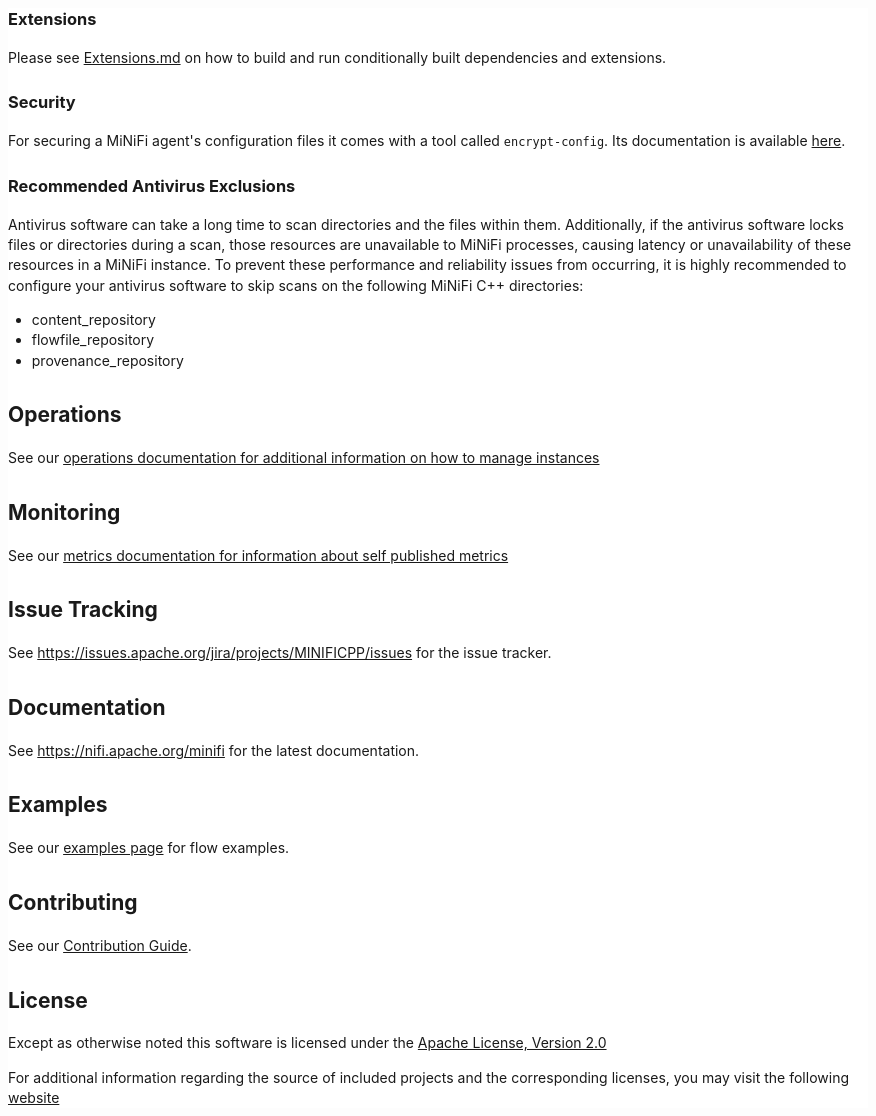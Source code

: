 
### Extensions

Please see [Extensions.md](Extensions.md) on how to build and run conditionally built dependencies and extensions.

### Security

For securing a MiNiFi agent's configuration files it comes with a tool called `encrypt-config`. Its documentation is available [here](https://cwiki.apache.org/confluence/display/MINIFI/Securing+MiNiFi+configuration+files).

### Recommended Antivirus Exclusions

Antivirus software can take a long time to scan directories and the files within them. Additionally, if the antivirus software locks files or directories during a scan, those resources are unavailable to MiNiFi processes, causing latency or unavailability of these resources in a MiNiFi instance. To prevent these performance and reliability issues from occurring, it is highly recommended to configure your antivirus software to skip scans on the following MiNiFi C++ directories:

- content_repository
- flowfile_repository
- provenance_repository

## Operations
See our [operations documentation for additional information on how to manage instances](OPS.md)

## Monitoring
See our [metrics documentation for information about self published metrics](METRICS.md)

## Issue Tracking
See https://issues.apache.org/jira/projects/MINIFICPP/issues for the issue tracker.

## Documentation
See https://nifi.apache.org/minifi for the latest documentation.

## Examples
See our [examples page](examples/README.md) for flow examples.

## Contributing
See our [Contribution Guide](CONTRIB.md).

## License
Except as otherwise noted this software is licensed under the
[Apache License, Version 2.0](http://www.apache.org/licenses/LICENSE-2.0.html)

For additional information regarding the source of included projects and
the corresponding licenses, you may visit the following [website](https://cwiki.apache.org/confluence/display/MINIFI/Licensing+Information)
